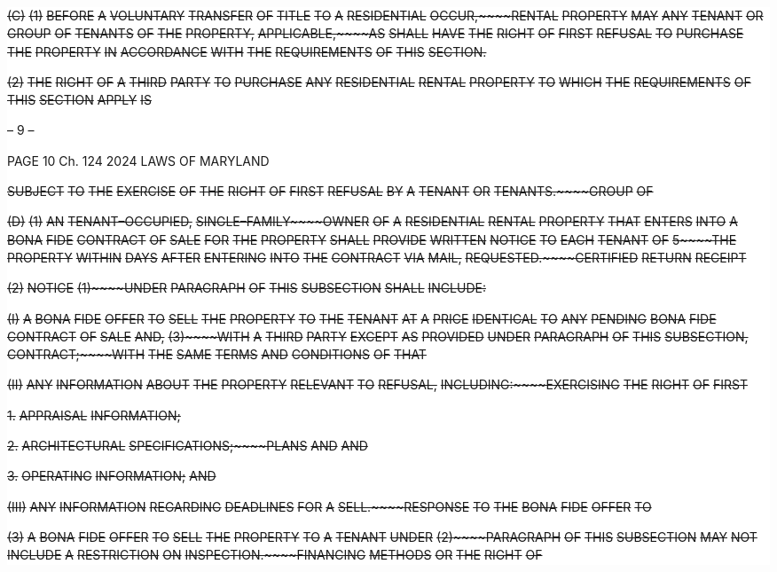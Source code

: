 ~~(C)~~ ~~(1)~~ ~~BEFORE~~ ~~A~~ ~~VOLUNTARY~~ ~~TRANSFER~~ ~~OF~~ ~~TITLE~~ ~~TO~~ ~~A~~ ~~RESIDENTIAL~~
~~OCCUR,~~~~RENTAL~~ ~~PROPERTY~~ ~~MAY~~ ~~ANY~~ ~~TENANT~~ ~~OR~~ ~~GROUP~~ ~~OF~~ ~~TENANTS~~ ~~OF~~ ~~THE~~
~~PROPERTY,~~ ~~APPLICABLE,~~~~AS~~ ~~SHALL~~ ~~HAVE~~ ~~THE~~ ~~RIGHT~~ ~~OF~~ ~~FIRST~~ ~~REFUSAL~~ ~~TO~~
~~PURCHASE~~ ~~THE~~ ~~PROPERTY~~ ~~IN~~ ~~ACCORDANCE~~ ~~WITH~~ ~~THE~~ ~~REQUIREMENTS~~ ~~OF~~ ~~THIS~~
~~SECTION.~~

~~(2)~~ ~~THE~~ ~~RIGHT~~ ~~OF~~ ~~A~~ ~~THIRD~~ ~~PARTY~~ ~~TO~~ ~~PURCHASE~~ ~~ANY~~ ~~RESIDENTIAL~~
~~RENTAL~~ ~~PROPERTY~~ ~~TO~~ ~~WHICH~~ ~~THE~~ ~~REQUIREMENTS~~ ~~OF~~ ~~THIS~~ ~~SECTION~~ ~~APPLY~~ ~~IS~~

– 9 –

PAGE 10
Ch. 124 2024 LAWS OF MARYLAND

~~SUBJECT~~ ~~TO~~ ~~THE~~ ~~EXERCISE~~ ~~OF~~ ~~THE~~ ~~RIGHT~~ ~~OF~~ ~~FIRST~~ ~~REFUSAL~~ ~~BY~~ ~~A~~ ~~TENANT~~ ~~OR~~
~~TENANTS.~~~~GROUP~~ ~~OF~~

~~(D)~~ ~~(1)~~ ~~AN~~ ~~TENANT–OCCUPIED,~~ ~~SINGLE–FAMILY~~~~OWNER~~ ~~OF~~ ~~A~~
~~RESIDENTIAL~~ ~~RENTAL~~ ~~PROPERTY~~ ~~THAT~~ ~~ENTERS~~ ~~INTO~~ ~~A~~ ~~BONA~~ ~~FIDE~~ ~~CONTRACT~~ ~~OF~~
~~SALE~~ ~~FOR~~ ~~THE~~ ~~PROPERTY~~ ~~SHALL~~ ~~PROVIDE~~ ~~WRITTEN~~ ~~NOTICE~~ ~~TO~~ ~~EACH~~ ~~TENANT~~ ~~OF~~
~~5~~~~THE~~ ~~PROPERTY~~ ~~WITHIN~~ ~~DAYS~~ ~~AFTER~~ ~~ENTERING~~ ~~INTO~~ ~~THE~~ ~~CONTRACT~~ ~~VIA~~
~~MAIL,~~ ~~REQUESTED.~~~~CERTIFIED~~ ~~RETURN~~ ~~RECEIPT~~

~~(2)~~ ~~NOTICE~~ ~~(1)~~~~UNDER~~ ~~PARAGRAPH~~ ~~OF~~ ~~THIS~~ ~~SUBSECTION~~ ~~SHALL~~
~~INCLUDE:~~

~~(I)~~ ~~A~~ ~~BONA~~ ~~FIDE~~ ~~OFFER~~ ~~TO~~ ~~SELL~~ ~~THE~~ ~~PROPERTY~~ ~~TO~~ ~~THE~~
~~TENANT~~ ~~AT~~ ~~A~~ ~~PRICE~~ ~~IDENTICAL~~ ~~TO~~ ~~ANY~~ ~~PENDING~~ ~~BONA~~ ~~FIDE~~ ~~CONTRACT~~ ~~OF~~ ~~SALE~~
~~AND,~~ ~~(3)~~~~WITH~~ ~~A~~ ~~THIRD~~ ~~PARTY~~ ~~EXCEPT~~ ~~AS~~ ~~PROVIDED~~ ~~UNDER~~ ~~PARAGRAPH~~ ~~OF~~ ~~THIS~~
~~SUBSECTION,~~ ~~CONTRACT;~~~~WITH~~ ~~THE~~ ~~SAME~~ ~~TERMS~~ ~~AND~~ ~~CONDITIONS~~ ~~OF~~ ~~THAT~~

~~(II)~~ ~~ANY~~ ~~INFORMATION~~ ~~ABOUT~~ ~~THE~~ ~~PROPERTY~~ ~~RELEVANT~~ ~~TO~~
~~REFUSAL,~~ ~~INCLUDING:~~~~EXERCISING~~ ~~THE~~ ~~RIGHT~~ ~~OF~~ ~~FIRST~~

~~1.~~ ~~APPRAISAL~~ ~~INFORMATION;~~

~~2.~~ ~~ARCHITECTURAL~~ ~~SPECIFICATIONS;~~~~PLANS~~ ~~AND~~ ~~AND~~

~~3.~~ ~~OPERATING~~ ~~INFORMATION;~~ ~~AND~~

~~(III)~~ ~~ANY~~ ~~INFORMATION~~ ~~REGARDING~~ ~~DEADLINES~~ ~~FOR~~ ~~A~~
~~SELL.~~~~RESPONSE~~ ~~TO~~ ~~THE~~ ~~BONA~~ ~~FIDE~~ ~~OFFER~~ ~~TO~~

~~(3)~~ ~~A~~ ~~BONA~~ ~~FIDE~~ ~~OFFER~~ ~~TO~~ ~~SELL~~ ~~THE~~ ~~PROPERTY~~ ~~TO~~ ~~A~~ ~~TENANT~~ ~~UNDER~~
~~(2)~~~~PARAGRAPH~~ ~~OF~~ ~~THIS~~ ~~SUBSECTION~~ ~~MAY~~ ~~NOT~~ ~~INCLUDE~~ ~~A~~ ~~RESTRICTION~~ ~~ON~~
~~INSPECTION.~~~~FINANCING~~ ~~METHODS~~ ~~OR~~ ~~THE~~ ~~RIGHT~~ ~~OF~~
